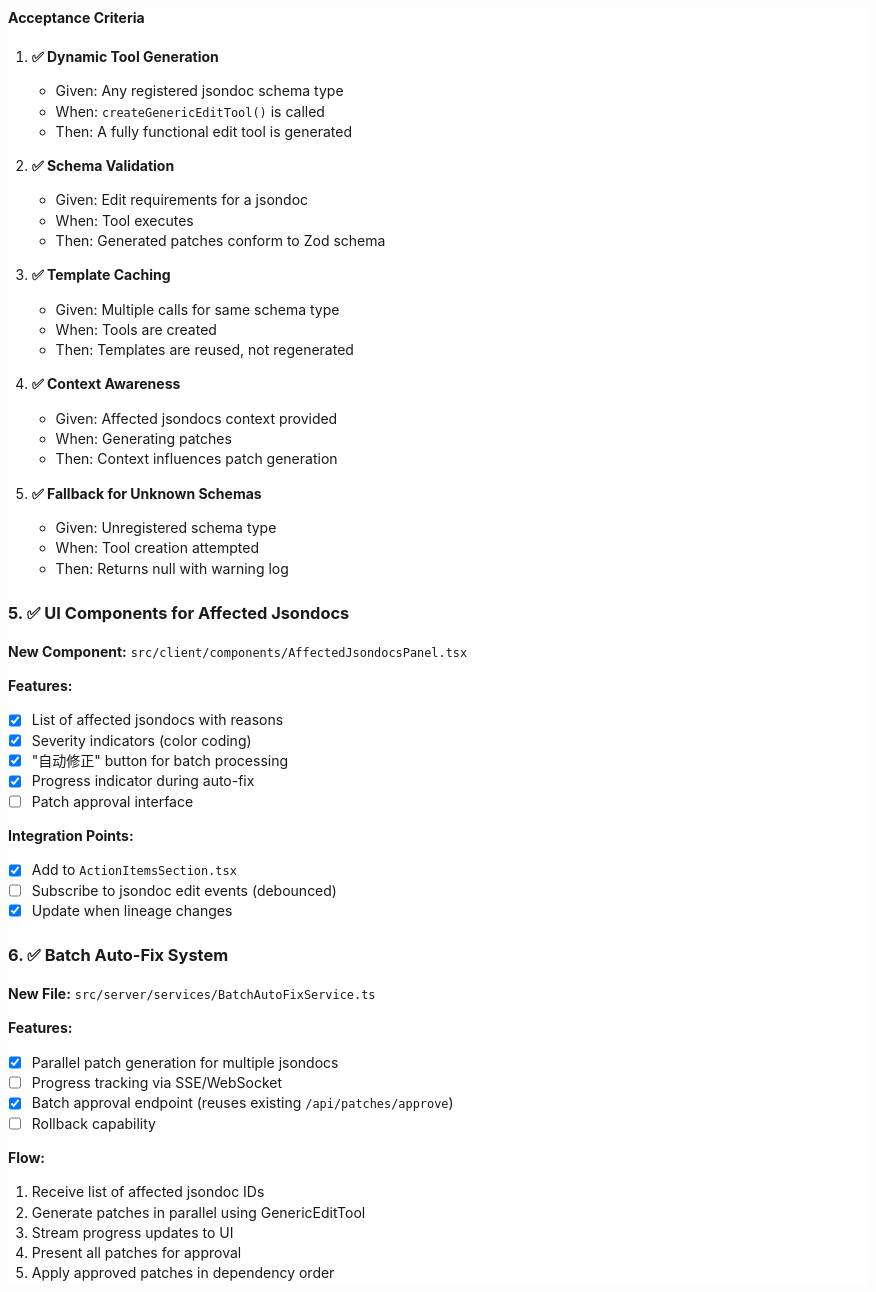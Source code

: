 #### Acceptance Criteria

1. **✅ Dynamic Tool Generation**
   - Given: Any registered jsondoc schema type
   - When: `createGenericEditTool()` is called
   - Then: A fully functional edit tool is generated

2. **✅ Schema Validation**
   - Given: Edit requirements for a jsondoc
   - When: Tool executes
   - Then: Generated patches conform to Zod schema

3. **✅ Template Caching**
   - Given: Multiple calls for same schema type
   - When: Tools are created
   - Then: Templates are reused, not regenerated

4. **✅ Context Awareness**
   - Given: Affected jsondocs context provided
   - When: Generating patches
   - Then: Context influences patch generation

5. **✅ Fallback for Unknown Schemas**
   - Given: Unregistered schema type
   - When: Tool creation attempted
   - Then: Returns null with warning log

### 5. ✅ UI Components for Affected Jsondocs

**New Component:** `src/client/components/AffectedJsondocsPanel.tsx`

**Features:**
- [x] List of affected jsondocs with reasons
- [x] Severity indicators (color coding)
- [x] "自动修正" button for batch processing
- [x] Progress indicator during auto-fix
- [ ] Patch approval interface

**Integration Points:**
- [x] Add to `ActionItemsSection.tsx`
- [ ] Subscribe to jsondoc edit events (debounced)
- [x] Update when lineage changes

### 6. ✅ Batch Auto-Fix System

**New File:** `src/server/services/BatchAutoFixService.ts`

**Features:**
- [x] Parallel patch generation for multiple jsondocs
- [ ] Progress tracking via SSE/WebSocket
- [x] Batch approval endpoint (reuses existing `/api/patches/approve`)
- [ ] Rollback capability

**Flow:**
1. Receive list of affected jsondoc IDs
2. Generate patches in parallel using GenericEditTool
3. Stream progress updates to UI
4. Present all patches for approval
5. Apply approved patches in dependency order
